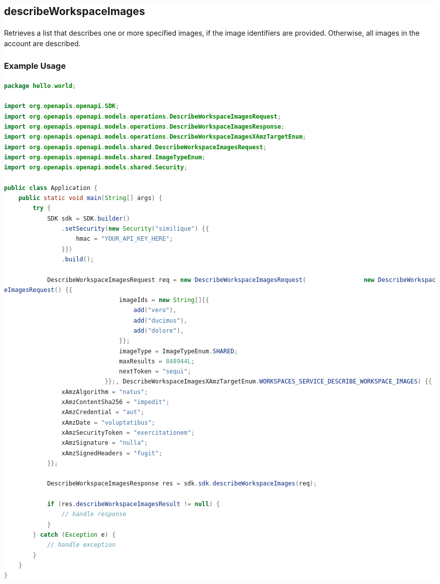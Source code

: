 ## describeWorkspaceImages

Retrieves a list that describes one or more specified images, if the image identifiers are provided. Otherwise, all images in the account are described. 

### Example Usage

```java
package hello.world;

import org.openapis.openapi.SDK;
import org.openapis.openapi.models.operations.DescribeWorkspaceImagesRequest;
import org.openapis.openapi.models.operations.DescribeWorkspaceImagesResponse;
import org.openapis.openapi.models.operations.DescribeWorkspaceImagesXAmzTargetEnum;
import org.openapis.openapi.models.shared.DescribeWorkspaceImagesRequest;
import org.openapis.openapi.models.shared.ImageTypeEnum;
import org.openapis.openapi.models.shared.Security;

public class Application {
    public static void main(String[] args) {
        try {
            SDK sdk = SDK.builder()
                .setSecurity(new Security("similique") {{
                    hmac = "YOUR_API_KEY_HERE";
                }})
                .build();

            DescribeWorkspaceImagesRequest req = new DescribeWorkspaceImagesRequest(                new DescribeWorkspaceImagesRequest() {{
                                imageIds = new String[]{{
                                    add("vero"),
                                    add("ducimus"),
                                    add("dolore"),
                                }};
                                imageType = ImageTypeEnum.SHARED;
                                maxResults = 848944L;
                                nextToken = "sequi";
                            }};, DescribeWorkspaceImagesXAmzTargetEnum.WORKSPACES_SERVICE_DESCRIBE_WORKSPACE_IMAGES) {{
                xAmzAlgorithm = "natus";
                xAmzContentSha256 = "impedit";
                xAmzCredential = "aut";
                xAmzDate = "voluptatibus";
                xAmzSecurityToken = "exercitationem";
                xAmzSignature = "nulla";
                xAmzSignedHeaders = "fugit";
            }};            

            DescribeWorkspaceImagesResponse res = sdk.sdk.describeWorkspaceImages(req);

            if (res.describeWorkspaceImagesResult != null) {
                // handle response
            }
        } catch (Exception e) {
            // handle exception
        }
    }
}
```

